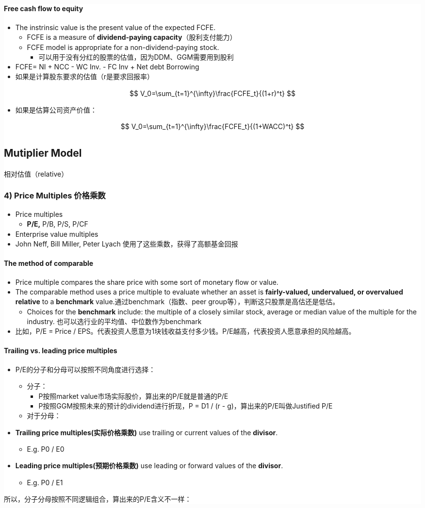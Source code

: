 #### Free cash flow to equity

- The instrinsic value is the present value of the expected FCFE.
  - FCFE is a measure of **dividend-paying capacity**（股利支付能力）
  - FCFE model is appropriate for a non-dividend-paying stock.
    - 可以用于没有分红的股票的估值，因为DDM、GGM需要用到股利
- FCFE=  NI + NCC - WC Inv. - FC Inv + Net debt Borrowing
- 如果是计算股东要求的估值（r是要求回报率）

$$
V_0=\sum_{t=1}^{\infty}\frac{FCFE_t}{(1+r)^t}
$$

- 如果是估算公司资产价值：

$$
V_0=\sum_{t=1}^{\infty}\frac{FCFE_t}{(1+WACC)^t}
$$

## Mutiplier Model

相对估值（relative）

### 4) Price Multiples 价格乘数

- Price multiples
  - **P/E,** P/B, P/S, P/CF
- Enterprise value multiples
- John Neff, Bill Miller, Peter Lyach 使用了这些乘数，获得了高额基金回报

#### The method of comparable

- Price multiple compares the share price with some sort of monetary flow or value.
- The comparable method uses a price multiple to evaluate whether an asset is **fairly-valued, undervalued, or overvalued relative** to a **benchmark** value.通过benchmark（指数、peer group等），判断这只股票是高估还是低估。
  - Choices for the **benchmark** include: the multiple of a closely similar stock, average or median value of the multiple for the industry. 也可以选行业的平均值、中位数作为benchmark
- 比如，P/E = Price / EPS。代表投资人愿意为1块钱收益支付多少钱。P/E越高，代表投资人愿意承担的风险越高。

#### Trailing vs. leading price multiples

- P/E的分子和分母可以按照不同角度进行选择：
  - 分子：
    - P按照market value市场实际股价，算出来的P/E就是普通的P/E
    - P按照GGM按照未来的预计的dividend进行折现，P = D1 / (r - g)，算出来的P/E叫做Justified P/E
  - 对于分母：

- **Trailing price multiples(实际价格乘数)** use trailing or current values of the **divisor**.
  - E.g. P0 / E0
- **Leading price multiples(预期价格乘数)** use leading or forward values of the **divisor**.
  - E.g. P0 / E1

所以，分子分母按照不同逻辑组合，算出来的P/E含义不一样：
